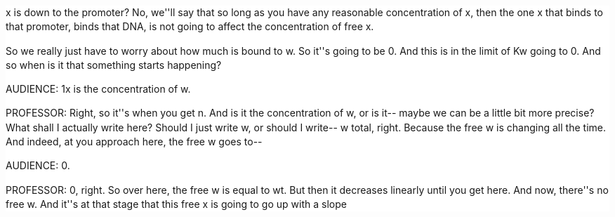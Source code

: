   <span m="780810">x</span> <span m="781070">is</span> <span m="781160">down</span>
  <span m="781380">to</span> <span m="781420">the</span> <span m="781530">promoter?</span>
  <span m="784170">No,</span> <span m="784870">we''ll</span> <span m="785020">say</span>
  <span m="785640">that</span> <span m="785970">so</span> <span m="786140">long</span>
  <span m="786260">as you have</span> <span m="786520">any</span> <span m="786830">reasonable</span>
  <span m="787220">concentration</span> <span m="787760">of x,</span> <span m="788360">then</span>
  <span m="788720">the</span> <span m="788830">one</span> <span m="789170">x</span>
  <span m="789430">that</span> <span m="789510">binds</span> <span m="789890">to that</span>
  <span m="790320">promoter,</span> <span m="790720">binds</span> <span m="790960">that</span>
  <span m="791130">DNA,</span> <span m="791690">is</span> <span m="791830">not</span>
  <span m="792120">going</span> <span m="792220">to</span> <span m="792260">affect</span>
  <span m="792660">the</span> <span m="792720">concentration</span> <span m="793250">of</span>
  <span m="793670">free x.</span></p><p><span m="794440">So</span> <span m="794540">we</span>
  <span m="794640">really</span> <span m="794830">just</span> <span m="794960">have</span>
  <span m="795070">to</span> <span m="795170">worry</span> <span m="795400">about</span>
  <span m="795590">how</span> <span m="795680">much</span> <span m="795850">is</span>
  <span m="795940">bound</span> <span m="796300">to w.</span> <span m="797890">So</span>
  <span m="797990">it''s</span> <span m="798090">going</span> <span m="798170">to</span>
  <span m="798210">be</span> <span m="798740">0.</span> <span m="799240">And</span>
  <span m="799370">this</span> <span m="799520">is</span> <span m="799630">in</span>
  <span m="799710">the</span> <span m="799790">limit</span> <span m="801890">of</span>
  <span m="802830">Kw</span> <span m="803670">going</span> <span m="803900">to</span>
  <span m="803940">0.</span> <span m="805110">And</span> <span m="805590">so</span>
  <span m="805930">when</span> <span m="806120">is</span> <span m="806220">it</span>
  <span m="806450">that something</span> <span m="806660">starts</span> <span m="806900">happening?</span></p><p><span
  m="810656">AUDIENCE:</span> <span m="811134">1x</span> <span m="811612">is</span>
  <span m="812090">the concentration</span> <span m="812568">of</span> <span m="813046">w.</span></p><p><span
  m="814010">PROFESSOR: Right,</span> <span m="814610">so</span> <span m="814770">it''s</span>
  <span m="815080">when</span> <span m="815260">you</span> <span m="815380">get</span>
  <span m="815590">n.</span> <span m="816090">And</span> <span m="816590">is</span>
  <span m="816680">it</span> <span m="816850">the</span> <span m="817250">concentration</span>
  <span m="818260">of</span> <span m="818360">w,</span> <span m="818860">or</span>
  <span m="819110">is</span> <span m="819270">it--</span> <span m="819740">maybe</span>
  <span m="819950">we</span> <span m="820060">can</span> <span m="820130">be</span>
  <span m="820210">a</span> <span m="820270">little</span> <span m="820530">bit</span>
  <span m="820660">more</span> <span m="820830">precise?</span> <span m="822360">What
  shall</span> <span m="822610">I</span> <span m="822700">actually</span> <span m="822930">write</span>
  <span m="823170">here?</span> <span m="823340">Should I just</span> <span m="823560">write</span>
  <span m="823760">w,</span> <span m="824180">or</span> <span m="824320">should</span>
  <span m="824460">I</span> <span m="824490">write--</span> <span m="825590">w</span>
  <span m="825820">total,</span> <span m="826360">right.</span> <span m="827030">Because</span>
  <span m="828020">the</span> <span m="828170">free w</span> <span m="828850">is</span>
  <span m="828970">changing</span> <span m="829390">all</span> <span m="829520">the</span>
  <span m="829590">time.</span> <span m="831190">And</span> <span m="831340">indeed,</span>
  <span m="831670">at</span> <span m="832130">you</span> <span m="832220">approach</span>
  <span m="832560">here,</span> <span m="832730">the</span> <span m="832860">free</span>
  <span m="833140">w</span> <span m="833700">goes</span> <span m="834130">to--</span></p><p><span
  m="837676">AUDIENCE:  0.</span></p><p><span m="838150">PROFESSOR: 0,</span> <span
  m="838720">right.</span> <span m="839180">So</span> <span m="839340">over</span>
  <span m="839520">here,</span> <span m="839760">the</span> <span m="839850">free
  w</span> <span m="840440">is</span> <span m="840540">equal</span> <span m="840740">to</span>
  <span m="841210">wt.</span> <span m="842220">But</span> <span m="842280">then</span>
  <span m="842400">it</span> <span m="842520">decreases</span> <span m="843040">linearly</span>
  <span m="844190">until</span> <span m="844490">you</span> <span m="844610">get</span>
  <span m="844750">here.</span> <span m="845010">And now,</span> <span m="845670">there''s</span>
  <span m="845840">no</span> <span m="846080">free</span> <span m="846320">w.</span>
  <span m="847360">And</span> <span m="847610">it''s</span> <span m="847720">at</span>
  <span m="847820">that stage</span> <span m="848580">that</span> <span m="848880">this</span>
  <span m="849670">free x</span> <span m="849960">is</span> <span m="850270">going</span>
  <span m="850370">to</span> <span m="850430">go</span> <span m="850600">up</span>
  <span m="851290">with</span> <span m="851450">a</span> <span m="851490">slope</span>
